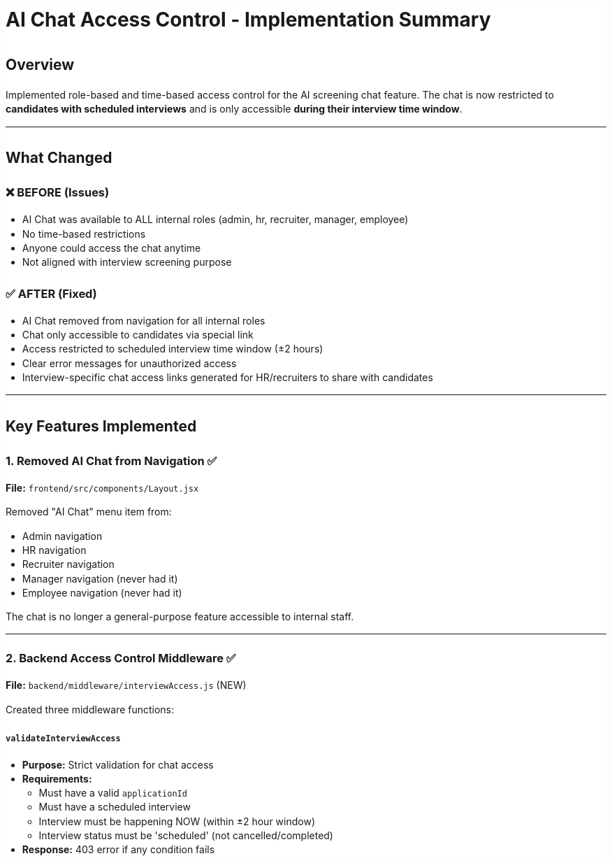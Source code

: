 # AI Chat Access Control - Implementation Summary

## Overview
Implemented role-based and time-based access control for the AI screening chat feature. The chat is now restricted to **candidates with scheduled interviews** and is only accessible **during their interview time window**.

---

## What Changed

### ❌ **BEFORE** (Issues)
- AI Chat was available to ALL internal roles (admin, hr, recruiter, manager, employee)
- No time-based restrictions
- Anyone could access the chat anytime
- Not aligned with interview screening purpose

### ✅ **AFTER** (Fixed)
- AI Chat removed from navigation for all internal roles
- Chat only accessible to candidates via special link
- Access restricted to scheduled interview time window (±2 hours)
- Clear error messages for unauthorized access
- Interview-specific chat access links generated for HR/recruiters to share with candidates

---

## Key Features Implemented

### 1. **Removed AI Chat from Navigation** ✅
**File:** `frontend/src/components/Layout.jsx`

Removed "AI Chat" menu item from:
- Admin navigation
- HR navigation  
- Recruiter navigation
- Manager navigation (never had it)
- Employee navigation (never had it)

The chat is no longer a general-purpose feature accessible to internal staff.

---

### 2. **Backend Access Control Middleware** ✅
**File:** `backend/middleware/interviewAccess.js` (NEW)

Created three middleware functions:

#### `validateInterviewAccess`
- **Purpose:** Strict validation for chat access
- **Requirements:**
  - Must have a valid `applicationId`
  - Must have a scheduled interview
  - Interview must be happening NOW (within ±2 hour window)
  - Interview status must be 'scheduled' (not cancelled/completed)
- **Response:** 403 error if any condition fails

